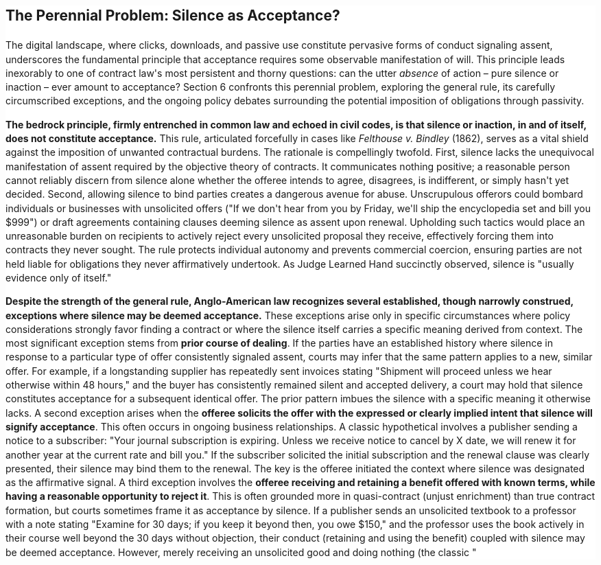 ## The Perennial Problem: Silence as Acceptance?

The digital landscape, where clicks, downloads, and passive use constitute pervasive forms of conduct signaling assent, underscores the fundamental principle that acceptance requires some observable manifestation of will. This principle leads inexorably to one of contract law's most persistent and thorny questions: can the utter *absence* of action – pure silence or inaction – ever amount to acceptance? Section 6 confronts this perennial problem, exploring the general rule, its carefully circumscribed exceptions, and the ongoing policy debates surrounding the potential imposition of obligations through passivity.

**The bedrock principle, firmly entrenched in common law and echoed in civil codes, is that silence or inaction, in and of itself, does not constitute acceptance.** This rule, articulated forcefully in cases like *Felthouse v. Bindley* (1862), serves as a vital shield against the imposition of unwanted contractual burdens. The rationale is compellingly twofold. First, silence lacks the unequivocal manifestation of assent required by the objective theory of contracts. It communicates nothing positive; a reasonable person cannot reliably discern from silence alone whether the offeree intends to agree, disagrees, is indifferent, or simply hasn't yet decided. Second, allowing silence to bind parties creates a dangerous avenue for abuse. Unscrupulous offerors could bombard individuals or businesses with unsolicited offers ("If we don't hear from you by Friday, we'll ship the encyclopedia set and bill you $999") or draft agreements containing clauses deeming silence as assent upon renewal. Upholding such tactics would place an unreasonable burden on recipients to actively reject every unsolicited proposal they receive, effectively forcing them into contracts they never sought. The rule protects individual autonomy and prevents commercial coercion, ensuring parties are not held liable for obligations they never affirmatively undertook. As Judge Learned Hand succinctly observed, silence is "usually evidence only of itself."

**Despite the strength of the general rule, Anglo-American law recognizes several established, though narrowly construed, exceptions where silence may be deemed acceptance.** These exceptions arise only in specific circumstances where policy considerations strongly favor finding a contract or where the silence itself carries a specific meaning derived from context. The most significant exception stems from **prior course of dealing**. If the parties have an established history where silence in response to a particular type of offer consistently signaled assent, courts may infer that the same pattern applies to a new, similar offer. For example, if a longstanding supplier has repeatedly sent invoices stating "Shipment will proceed unless we hear otherwise within 48 hours," and the buyer has consistently remained silent and accepted delivery, a court may hold that silence constitutes acceptance for a subsequent identical offer. The prior pattern imbues the silence with a specific meaning it otherwise lacks. A second exception arises when the **offeree solicits the offer with the expressed or clearly implied intent that silence will signify acceptance**. This often occurs in ongoing business relationships. A classic hypothetical involves a publisher sending a notice to a subscriber: "Your journal subscription is expiring. Unless we receive notice to cancel by X date, we will renew it for another year at the current rate and bill you." If the subscriber solicited the initial subscription and the renewal clause was clearly presented, their silence may bind them to the renewal. The key is the offeree initiated the context where silence was designated as the affirmative signal. A third exception involves the **offeree receiving and retaining a benefit offered with known terms, while having a reasonable opportunity to reject it**. This is often grounded more in quasi-contract (unjust enrichment) than true contract formation, but courts sometimes frame it as acceptance by silence. If a publisher sends an unsolicited textbook to a professor with a note stating "Examine for 30 days; if you keep it beyond then, you owe $150," and the professor uses the book actively in their course well beyond the 30 days without objection, their conduct (retaining and using the benefit) coupled with silence may be deemed acceptance. However, merely receiving an unsolicited good and doing nothing (the classic "
